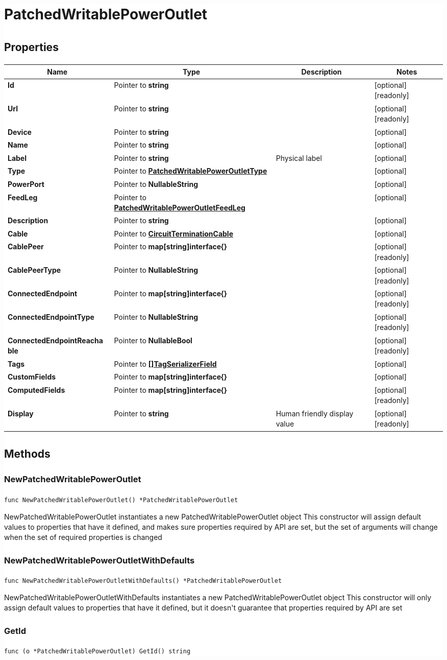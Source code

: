 # PatchedWritablePowerOutlet

## Properties

Name | Type | Description | Notes
------------ | ------------- | ------------- | -------------
**Id** | Pointer to **string** |  | [optional] [readonly] 
**Url** | Pointer to **string** |  | [optional] [readonly] 
**Device** | Pointer to **string** |  | [optional] 
**Name** | Pointer to **string** |  | [optional] 
**Label** | Pointer to **string** | Physical label | [optional] 
**Type** | Pointer to [**PatchedWritablePowerOutletType**](PatchedWritablePowerOutletType.md) |  | [optional] 
**PowerPort** | Pointer to **NullableString** |  | [optional] 
**FeedLeg** | Pointer to [**PatchedWritablePowerOutletFeedLeg**](PatchedWritablePowerOutletFeedLeg.md) |  | [optional] 
**Description** | Pointer to **string** |  | [optional] 
**Cable** | Pointer to [**CircuitTerminationCable**](CircuitTerminationCable.md) |  | [optional] 
**CablePeer** | Pointer to **map[string]interface{}** |  | [optional] [readonly] 
**CablePeerType** | Pointer to **NullableString** |  | [optional] [readonly] 
**ConnectedEndpoint** | Pointer to **map[string]interface{}** |  | [optional] [readonly] 
**ConnectedEndpointType** | Pointer to **NullableString** |  | [optional] [readonly] 
**ConnectedEndpointReachable** | Pointer to **NullableBool** |  | [optional] [readonly] 
**Tags** | Pointer to [**[]TagSerializerField**](TagSerializerField.md) |  | [optional] 
**CustomFields** | Pointer to **map[string]interface{}** |  | [optional] 
**ComputedFields** | Pointer to **map[string]interface{}** |  | [optional] [readonly] 
**Display** | Pointer to **string** | Human friendly display value | [optional] [readonly] 

## Methods

### NewPatchedWritablePowerOutlet

`func NewPatchedWritablePowerOutlet() *PatchedWritablePowerOutlet`

NewPatchedWritablePowerOutlet instantiates a new PatchedWritablePowerOutlet object
This constructor will assign default values to properties that have it defined,
and makes sure properties required by API are set, but the set of arguments
will change when the set of required properties is changed

### NewPatchedWritablePowerOutletWithDefaults

`func NewPatchedWritablePowerOutletWithDefaults() *PatchedWritablePowerOutlet`

NewPatchedWritablePowerOutletWithDefaults instantiates a new PatchedWritablePowerOutlet object
This constructor will only assign default values to properties that have it defined,
but it doesn't guarantee that properties required by API are set

### GetId

`func (o *PatchedWritablePowerOutlet) GetId() string`
